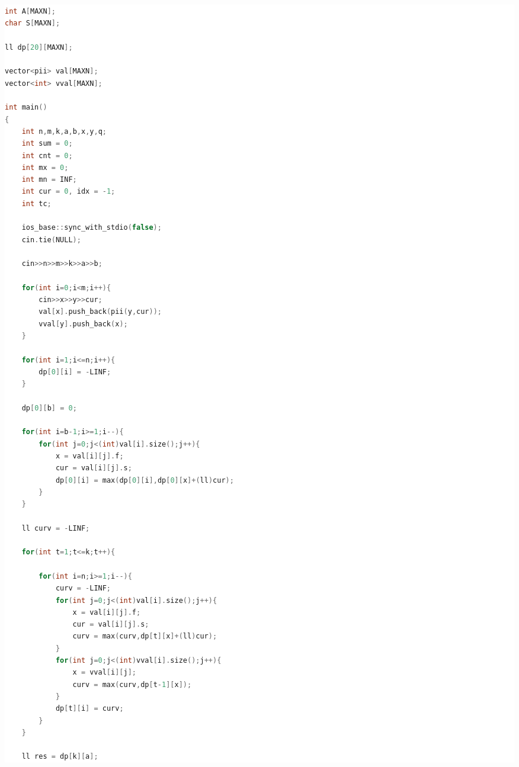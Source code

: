 ```cpp
int A[MAXN];
char S[MAXN];

ll dp[20][MAXN];

vector<pii> val[MAXN];
vector<int> vval[MAXN];

int main()
{
    int n,m,k,a,b,x,y,q;
    int sum = 0;
    int cnt = 0;
    int mx = 0;
    int mn = INF;
    int cur = 0, idx = -1;
    int tc;

    ios_base::sync_with_stdio(false);
    cin.tie(NULL);

    cin>>n>>m>>k>>a>>b;

    for(int i=0;i<m;i++){
        cin>>x>>y>>cur;
        val[x].push_back(pii(y,cur));
        vval[y].push_back(x);
    }

    for(int i=1;i<=n;i++){
        dp[0][i] = -LINF;
    }

    dp[0][b] = 0;

    for(int i=b-1;i>=1;i--){
        for(int j=0;j<(int)val[i].size();j++){
            x = val[i][j].f;
            cur = val[i][j].s;
            dp[0][i] = max(dp[0][i],dp[0][x]+(ll)cur);
        }
    }

    ll curv = -LINF;

    for(int t=1;t<=k;t++){

        for(int i=n;i>=1;i--){
            curv = -LINF;
            for(int j=0;j<(int)val[i].size();j++){
                x = val[i][j].f;
                cur = val[i][j].s;
                curv = max(curv,dp[t][x]+(ll)cur);
            }
            for(int j=0;j<(int)vval[i].size();j++){
                x = vval[i][j];
                curv = max(curv,dp[t-1][x]);
            }
            dp[t][i] = curv;
        }
    }

    ll res = dp[k][a];
```